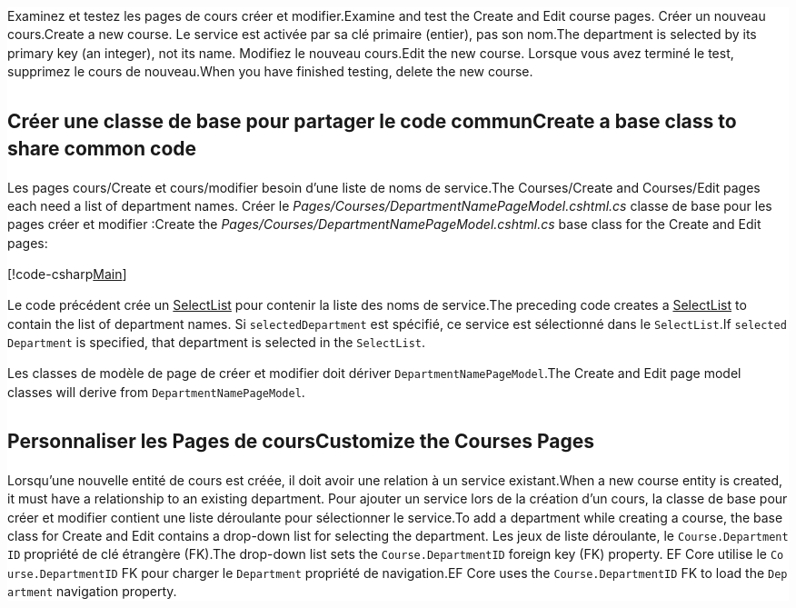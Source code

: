 <span data-ttu-id="4fd0b-110">Examinez et testez les pages de cours créer et modifier.</span><span class="sxs-lookup"><span data-stu-id="4fd0b-110">Examine and test the Create and Edit course pages.</span></span> <span data-ttu-id="4fd0b-111">Créer un nouveau cours.</span><span class="sxs-lookup"><span data-stu-id="4fd0b-111">Create a new course.</span></span> <span data-ttu-id="4fd0b-112">Le service est activée par sa clé primaire (entier), pas son nom.</span><span class="sxs-lookup"><span data-stu-id="4fd0b-112">The department is selected by its primary key (an integer), not its name.</span></span> <span data-ttu-id="4fd0b-113">Modifiez le nouveau cours.</span><span class="sxs-lookup"><span data-stu-id="4fd0b-113">Edit the new course.</span></span> <span data-ttu-id="4fd0b-114">Lorsque vous avez terminé le test, supprimez le cours de nouveau.</span><span class="sxs-lookup"><span data-stu-id="4fd0b-114">When you have finished testing, delete the new course.</span></span>

## <a name="create-a-base-class-to-share-common-code"></a><span data-ttu-id="4fd0b-115">Créer une classe de base pour partager le code commun</span><span class="sxs-lookup"><span data-stu-id="4fd0b-115">Create a base class to share common code</span></span>

<span data-ttu-id="4fd0b-116">Les pages cours/Create et cours/modifier besoin d’une liste de noms de service.</span><span class="sxs-lookup"><span data-stu-id="4fd0b-116">The Courses/Create and Courses/Edit pages each need a list of department names.</span></span> <span data-ttu-id="4fd0b-117">Créer le *Pages/Courses/DepartmentNamePageModel.cshtml.cs* classe de base pour les pages créer et modifier :</span><span class="sxs-lookup"><span data-stu-id="4fd0b-117">Create the *Pages/Courses/DepartmentNamePageModel.cshtml.cs* base class for the Create and Edit pages:</span></span>

[!code-csharp[Main](intro/samples/cu/Pages/Courses/DepartmentNamePageModel.cshtml.cs?highlight=9,11,20-21)]

<span data-ttu-id="4fd0b-118">Le code précédent crée un [SelectList](https://docs.microsoft.com/dotnet/api/microsoft.aspnetcore.mvc.rendering.selectlist?view=aspnetcore-2.0) pour contenir la liste des noms de service.</span><span class="sxs-lookup"><span data-stu-id="4fd0b-118">The preceding code creates a [SelectList](https://docs.microsoft.com/dotnet/api/microsoft.aspnetcore.mvc.rendering.selectlist?view=aspnetcore-2.0) to contain the list of department names.</span></span> <span data-ttu-id="4fd0b-119">Si `selectedDepartment` est spécifié, ce service est sélectionné dans le `SelectList`.</span><span class="sxs-lookup"><span data-stu-id="4fd0b-119">If `selectedDepartment` is specified, that department is selected in the `SelectList`.</span></span>

<span data-ttu-id="4fd0b-120">Les classes de modèle de page de créer et modifier doit dériver `DepartmentNamePageModel`.</span><span class="sxs-lookup"><span data-stu-id="4fd0b-120">The Create and Edit page model classes will derive from `DepartmentNamePageModel`.</span></span>

## <a name="customize-the-courses-pages"></a><span data-ttu-id="4fd0b-121">Personnaliser les Pages de cours</span><span class="sxs-lookup"><span data-stu-id="4fd0b-121">Customize the Courses Pages</span></span>

<span data-ttu-id="4fd0b-122">Lorsqu’une nouvelle entité de cours est créée, il doit avoir une relation à un service existant.</span><span class="sxs-lookup"><span data-stu-id="4fd0b-122">When a new course entity is created, it must have a relationship to an existing department.</span></span> <span data-ttu-id="4fd0b-123">Pour ajouter un service lors de la création d’un cours, la classe de base pour créer et modifier contient une liste déroulante pour sélectionner le service.</span><span class="sxs-lookup"><span data-stu-id="4fd0b-123">To add a department while creating a course, the base class for Create and Edit contains a drop-down list for selecting the department.</span></span> <span data-ttu-id="4fd0b-124">Les jeux de liste déroulante, le `Course.DepartmentID` propriété de clé étrangère (FK).</span><span class="sxs-lookup"><span data-stu-id="4fd0b-124">The drop-down list sets the `Course.DepartmentID` foreign key (FK) property.</span></span> <span data-ttu-id="4fd0b-125">EF Core utilise le `Course.DepartmentID` FK pour charger le `Department` propriété de navigation.</span><span class="sxs-lookup"><span data-stu-id="4fd0b-125">EF Core uses the `Course.DepartmentID` FK to load the `Department` navigation property.</span></span>
